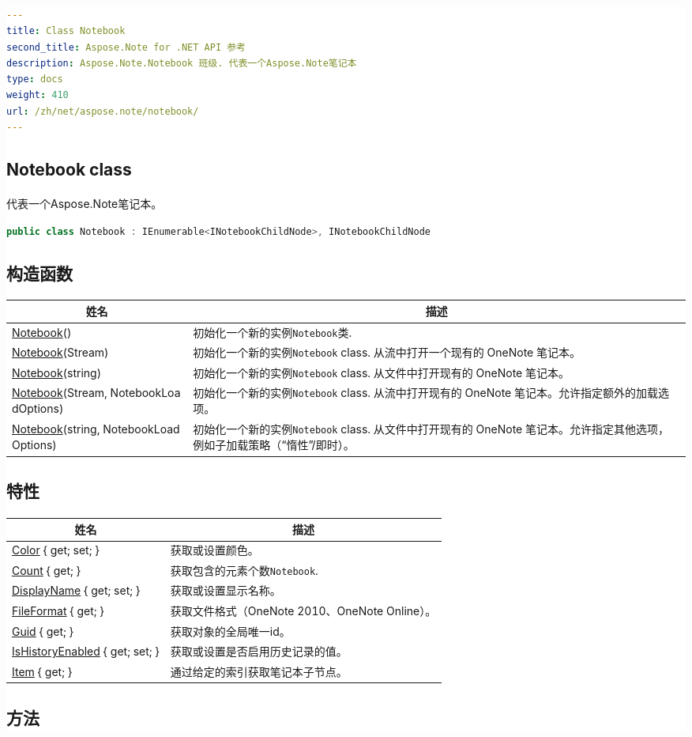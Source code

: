 ```yaml
---
title: Class Notebook
second_title: Aspose.Note for .NET API 参考
description: Aspose.Note.Notebook 班级. 代表一个Aspose.Note笔记本
type: docs
weight: 410
url: /zh/net/aspose.note/notebook/
---
```

## Notebook class

代表一个Aspose.Note笔记本。

```csharp
public class Notebook : IEnumerable<INotebookChildNode>, INotebookChildNode
```

## 构造函数

| 姓名 | 描述 |
| --- | --- |
| [Notebook](notebook/#constructor)() | 初始化一个新的实例`Notebook`类. |
| [Notebook](notebook/#constructor_1)(Stream) | 初始化一个新的实例`Notebook` class. 从流中打开一个现有的 OneNote 笔记本。 |
| [Notebook](notebook/#constructor_3)(string) | 初始化一个新的实例`Notebook` class. 从文件中打开现有的 OneNote 笔记本。 |
| [Notebook](notebook/#constructor_2)(Stream, NotebookLoadOptions) | 初始化一个新的实例`Notebook` class. 从流中打开现有的 OneNote 笔记本。允许指定额外的加载选项。 |
| [Notebook](notebook/#constructor_4)(string, NotebookLoadOptions) | 初始化一个新的实例`Notebook` class. 从文件中打开现有的 OneNote 笔记本。允许指定其他选项，例如子加载策略（“惰性”/即时）。 |

## 特性

| 姓名 | 描述 |
| --- | --- |
| [Color](../../aspose.note/notebook/color/) { get; set; } | 获取或设置颜色。 |
| [Count](../../aspose.note/notebook/count/) { get; } | 获取包含的元素个数`Notebook`. |
| [DisplayName](../../aspose.note/notebook/displayname/) { get; set; } | 获取或设置显示名称。 |
| [FileFormat](../../aspose.note/notebook/fileformat/) { get; } | 获取文件格式（OneNote 2010、OneNote Online）。 |
| [Guid](../../aspose.note/notebook/guid/) { get; } | 获取对象的全局唯一id。 |
| [IsHistoryEnabled](../../aspose.note/notebook/ishistoryenabled/) { get; set; } | 获取或设置是否启用历史记录的值。 |
| [Item](../../aspose.note/notebook/item/) { get; } | 通过给定的索引获取笔记本子节点。 |

## 方法
